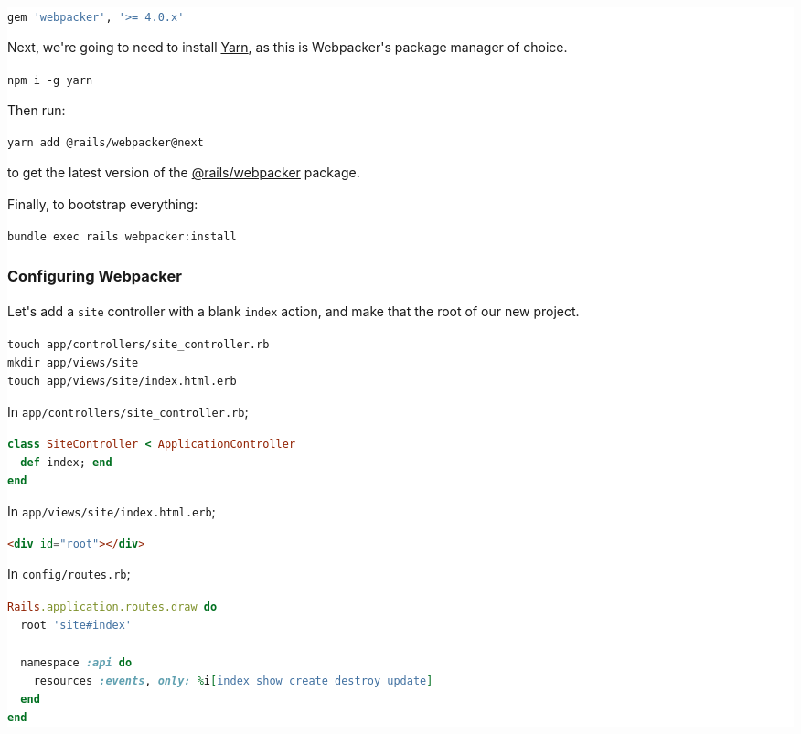 ```rb
gem 'webpacker', '>= 4.0.x'
```
Next, we're going to need to install [Yarn](https://yarnpkg.com/en/), as this is Webpacker's package manager of choice.

```shell
npm i -g yarn
```
Then run:

```shell
yarn add @rails/webpacker@next
```

to get the latest version of the [@rails/webpacker](https://www.npmjs.com/package/@rails/webpacker) package.

Finally, to bootstrap everything:

```shell
bundle exec rails webpacker:install
```

### Configuring Webpacker

Let's add a `site` controller with a blank `index` action, and make that the root of our new project.

```shell
touch app/controllers/site_controller.rb
mkdir app/views/site
touch app/views/site/index.html.erb
```

In `app/controllers/site_controller.rb`;

```rb
class SiteController < ApplicationController
  def index; end
end
```
In `app/views/site/index.html.erb`;

```html
<div id="root"></div>
```

In `config/routes.rb`;

```rb
Rails.application.routes.draw do
  root 'site#index'

  namespace :api do
    resources :events, only: %i[index show create destroy update]
  end
end
```
